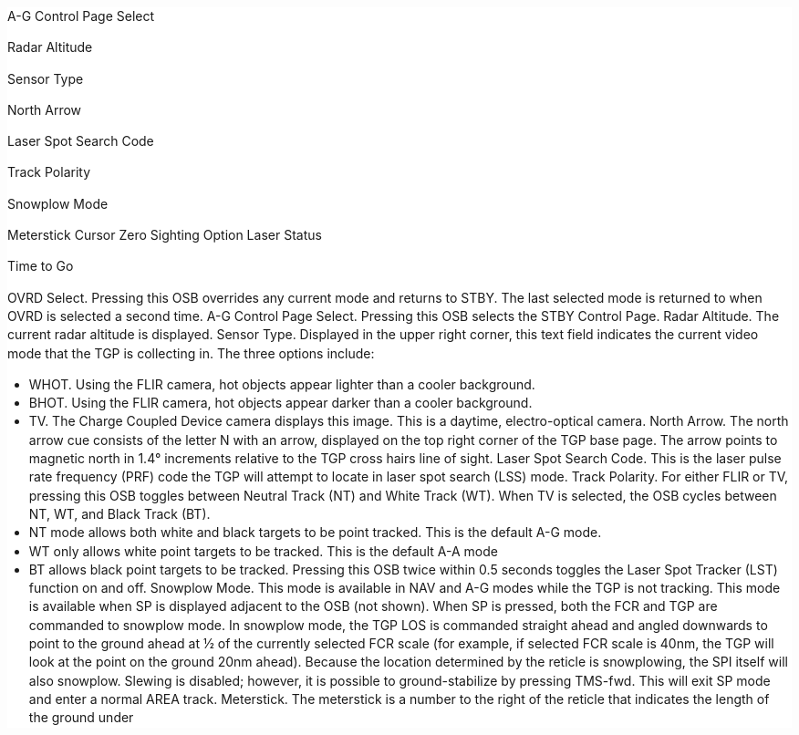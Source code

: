 A-G Control Page Select

Radar Altitude

Sensor Type

North Arrow

Laser Spot Search Code

Track Polarity

Snowplow Mode

Meterstick
Cursor Zero
Sighting Option
Laser Status

Time to Go




OVRD Select. Pressing this OSB overrides any current mode and returns to STBY. The last selected mode is
returned to when OVRD is selected a second time.
A-G Control Page Select. Pressing this OSB selects the STBY Control Page.
Radar Altitude. The current radar altitude is displayed.
Sensor Type. Displayed in the upper right corner, this text field indicates the current video mode that the TGP
is collecting in. The three options include:
- WHOT. Using the FLIR camera, hot objects appear lighter than a cooler background.
- BHOT. Using the FLIR camera, hot objects appear darker than a cooler background.
- TV. The Charge Coupled Device camera displays this image. This is a daytime, electro-optical
camera.
North Arrow. The north arrow cue consists of the letter N with an arrow, displayed on the top right corner of the
TGP base page. The arrow points to magnetic north in 1.4° increments relative to the TGP cross hairs line of
sight.
Laser Spot Search Code. This is the laser pulse rate frequency (PRF) code the TGP will attempt to locate in
laser spot search (LSS) mode.
Track Polarity. For either FLIR or TV, pressing this OSB toggles between Neutral Track (NT) and White Track
(WT). When TV is selected, the OSB cycles between NT, WT, and Black Track (BT).
- NT mode allows both white and black targets to be point tracked. This is the default A-G mode.
- WT only allows white point targets to be tracked. This is the default A-A mode
- BT allows black point targets to be tracked.
Pressing this OSB twice within 0.5 seconds toggles the Laser Spot Tracker (LST) function on and off.
Snowplow Mode. This mode is available in NAV and A-G modes while the TGP is not tracking. This mode is
available when SP is displayed adjacent to the OSB (not shown). When SP is pressed, both the FCR and TGP
are commanded to snowplow mode.
In snowplow mode, the TGP LOS is commanded straight ahead and angled downwards to point to the ground
ahead at ½ of the currently selected FCR scale (for example, if selected FCR scale is 40nm, the TGP will look
at the point on the ground 20nm ahead). Because the location determined by the reticle is snowplowing, the SPI
itself will also snowplow.
Slewing is disabled; however, it is possible to ground-stabilize by pressing TMS-fwd. This will exit SP mode and
enter a normal AREA track.
Meterstick. The meterstick is a number to the right of the reticle that indicates the length of the ground under